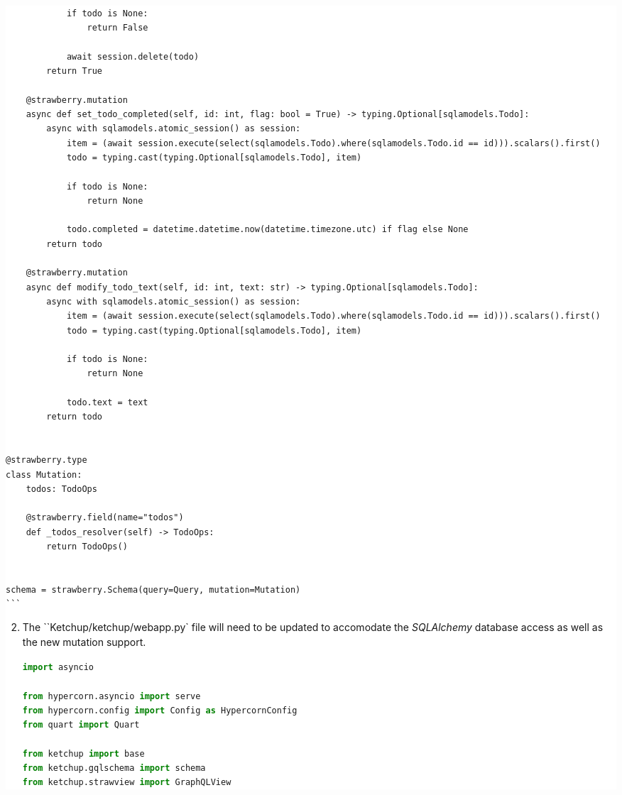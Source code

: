                 if todo is None:
                    return False

                await session.delete(todo)
            return True

        @strawberry.mutation
        async def set_todo_completed(self, id: int, flag: bool = True) -> typing.Optional[sqlamodels.Todo]:
            async with sqlamodels.atomic_session() as session:
                item = (await session.execute(select(sqlamodels.Todo).where(sqlamodels.Todo.id == id))).scalars().first()
                todo = typing.cast(typing.Optional[sqlamodels.Todo], item)

                if todo is None:
                    return None

                todo.completed = datetime.datetime.now(datetime.timezone.utc) if flag else None
            return todo

        @strawberry.mutation
        async def modify_todo_text(self, id: int, text: str) -> typing.Optional[sqlamodels.Todo]:
            async with sqlamodels.atomic_session() as session:
                item = (await session.execute(select(sqlamodels.Todo).where(sqlamodels.Todo.id == id))).scalars().first()
                todo = typing.cast(typing.Optional[sqlamodels.Todo], item)

                if todo is None:
                    return None

                todo.text = text
            return todo


    @strawberry.type
    class Mutation:
        todos: TodoOps

        @strawberry.field(name="todos")
        def _todos_resolver(self) -> TodoOps:
            return TodoOps()


    schema = strawberry.Schema(query=Query, mutation=Mutation)
    ```

2. The ``Ketchup/ketchup/webapp.py` file will need to be updated to accomodate the *SQLAlchemy* database access as well as
the new mutation support.

    ```python
    import asyncio

    from hypercorn.asyncio import serve
    from hypercorn.config import Config as HypercornConfig
    from quart import Quart

    from ketchup import base
    from ketchup.gqlschema import schema
    from ketchup.strawview import GraphQLView
